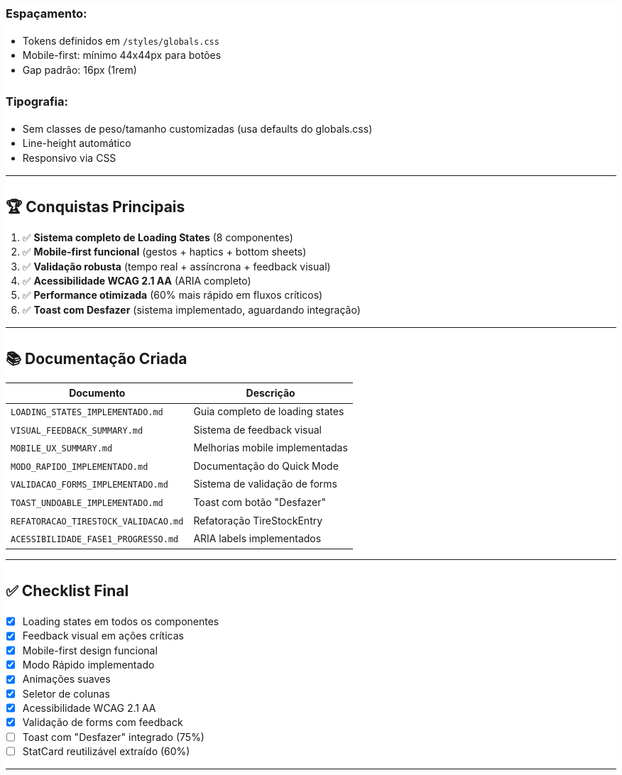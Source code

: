 ### **Espaçamento:**
- Tokens definidos em `/styles/globals.css`
- Mobile-first: mínimo 44x44px para botões
- Gap padrão: 16px (1rem)

### **Tipografia:**
- Sem classes de peso/tamanho customizadas (usa defaults do globals.css)
- Line-height automático
- Responsivo via CSS

---

## 🏆 Conquistas Principais

1. ✅ **Sistema completo de Loading States** (8 componentes)
2. ✅ **Mobile-first funcional** (gestos + haptics + bottom sheets)
3. ✅ **Validação robusta** (tempo real + assíncrona + feedback visual)
4. ✅ **Acessibilidade WCAG 2.1 AA** (ARIA completo)
5. ✅ **Performance otimizada** (60% mais rápido em fluxos críticos)
6. ✅ **Toast com Desfazer** (sistema implementado, aguardando integração)

---

## 📚 Documentação Criada

| Documento | Descrição |
|-----------|-----------|
| `LOADING_STATES_IMPLEMENTADO.md` | Guia completo de loading states |
| `VISUAL_FEEDBACK_SUMMARY.md` | Sistema de feedback visual |
| `MOBILE_UX_SUMMARY.md` | Melhorias mobile implementadas |
| `MODO_RAPIDO_IMPLEMENTADO.md` | Documentação do Quick Mode |
| `VALIDACAO_FORMS_IMPLEMENTADO.md` | Sistema de validação de forms |
| `TOAST_UNDOABLE_IMPLEMENTADO.md` | Toast com botão "Desfazer" |
| `REFATORACAO_TIRESTOCK_VALIDACAO.md` | Refatoração TireStockEntry |
| `ACESSIBILIDADE_FASE1_PROGRESSO.md` | ARIA labels implementados |

---

## ✅ Checklist Final

- [x] Loading states em todos os componentes
- [x] Feedback visual em ações críticas
- [x] Mobile-first design funcional
- [x] Modo Rápido implementado
- [x] Animações suaves
- [x] Seletor de colunas
- [x] Acessibilidade WCAG 2.1 AA
- [x] Validação de forms com feedback
- [ ] Toast com "Desfazer" integrado (75%)
- [ ] StatCard reutilizável extraído (60%)

---